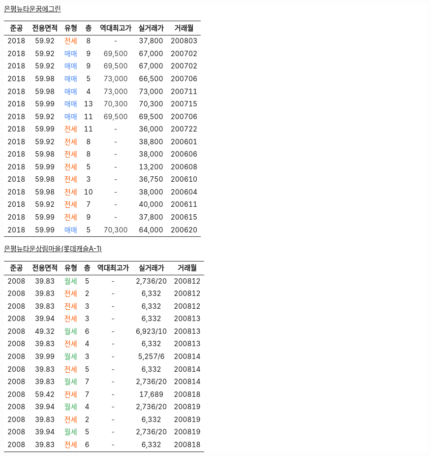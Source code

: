[은평뉴타운꿈에그린](https://search.naver.com/search.naver?query=%EC%84%9C%EC%9A%B8%ED%8A%B9%EB%B3%84%EC%8B%9C+%EC%9D%80%ED%8F%89%EA%B5%AC+%EC%A7%84%EA%B4%80%EB%8F%99+%EC%9D%80%ED%8F%89%EB%89%B4%ED%83%80%EC%9A%B4%EA%BF%88%EC%97%90%EA%B7%B8%EB%A6%B0)

|준공|전용면적|유형|층|역대최고가|실거래가|거래월|
|:---:|:---:|:---:|:---:|:---:|:---:|:---:|
|2018|59.92|<span style="color:#ff5a00">전세</span>|8|<span style="color:#444444">-</span>|37,800|200803|
|2018|59.92|<span style="color:#4285f3">매매</span>|9|<span style="color:#444444">69,500</span>|67,000|200702|
|2018|59.92|<span style="color:#4285f3">매매</span>|9|<span style="color:#444444">69,500</span>|67,000|200702|
|2018|59.98|<span style="color:#4285f3">매매</span>|5|<span style="color:#444444">73,000</span>|66,500|200706|
|2018|59.98|<span style="color:#4285f3">매매</span>|4|<span style="color:#444444">73,000</span>|73,000|200711|
|2018|59.99|<span style="color:#4285f3">매매</span>|13|<span style="color:#444444">70,300</span>|70,300|200715|
|2018|59.92|<span style="color:#4285f3">매매</span>|11|<span style="color:#444444">69,500</span>|69,500|200706|
|2018|59.99|<span style="color:#ff5a00">전세</span>|11|<span style="color:#444444">-</span>|36,000|200722|
|2018|59.92|<span style="color:#ff5a00">전세</span>|8|<span style="color:#444444">-</span>|38,800|200601|
|2018|59.98|<span style="color:#ff5a00">전세</span>|8|<span style="color:#444444">-</span>|38,000|200606|
|2018|59.99|<span style="color:#ff5a00">전세</span>|5|<span style="color:#444444">-</span>|13,200|200608|
|2018|59.98|<span style="color:#ff5a00">전세</span>|3|<span style="color:#444444">-</span>|36,750|200610|
|2018|59.98|<span style="color:#ff5a00">전세</span>|10|<span style="color:#444444">-</span>|38,000|200604|
|2018|59.92|<span style="color:#ff5a00">전세</span>|7|<span style="color:#444444">-</span>|40,000|200611|
|2018|59.99|<span style="color:#ff5a00">전세</span>|9|<span style="color:#444444">-</span>|37,800|200615|
|2018|59.99|<span style="color:#4285f3">매매</span>|5|<span style="color:#444444">70,300</span>|64,000|200620|

[은평뉴타운상림마을(롯데캐슬A-1)](https://search.naver.com/search.naver?query=%EC%84%9C%EC%9A%B8%ED%8A%B9%EB%B3%84%EC%8B%9C+%EC%9D%80%ED%8F%89%EA%B5%AC+%EC%A7%84%EA%B4%80%EB%8F%99+%EC%9D%80%ED%8F%89%EB%89%B4%ED%83%80%EC%9A%B4%EC%83%81%EB%A6%BC%EB%A7%88%EC%9D%84%28%EB%A1%AF%EB%8D%B0%EC%BA%90%EC%8A%ACA-1%29)

|준공|전용면적|유형|층|역대최고가|실거래가|거래월|
|:---:|:---:|:---:|:---:|:---:|:---:|:---:|
|2008|39.83|<span style="color:#34a853">월세</span>|5|<span style="color:#444444">-</span>|2,736/20|200812|
|2008|39.83|<span style="color:#ff5a00">전세</span>|2|<span style="color:#444444">-</span>|6,332|200812|
|2008|39.83|<span style="color:#ff5a00">전세</span>|3|<span style="color:#444444">-</span>|6,332|200812|
|2008|39.94|<span style="color:#ff5a00">전세</span>|3|<span style="color:#444444">-</span>|6,332|200813|
|2008|49.32|<span style="color:#34a853">월세</span>|6|<span style="color:#444444">-</span>|6,923/10|200813|
|2008|39.83|<span style="color:#ff5a00">전세</span>|4|<span style="color:#444444">-</span>|6,332|200813|
|2008|39.99|<span style="color:#34a853">월세</span>|3|<span style="color:#444444">-</span>|5,257/6|200814|
|2008|39.83|<span style="color:#ff5a00">전세</span>|5|<span style="color:#444444">-</span>|6,332|200814|
|2008|39.83|<span style="color:#34a853">월세</span>|7|<span style="color:#444444">-</span>|2,736/20|200814|
|2008|59.42|<span style="color:#ff5a00">전세</span>|7|<span style="color:#444444">-</span>|17,689|200818|
|2008|39.94|<span style="color:#34a853">월세</span>|4|<span style="color:#444444">-</span>|2,736/20|200819|
|2008|39.83|<span style="color:#ff5a00">전세</span>|2|<span style="color:#444444">-</span>|6,332|200819|
|2008|39.94|<span style="color:#34a853">월세</span>|5|<span style="color:#444444">-</span>|2,736/20|200819|
|2008|39.83|<span style="color:#ff5a00">전세</span>|6|<span style="color:#444444">-</span>|6,332|200818|